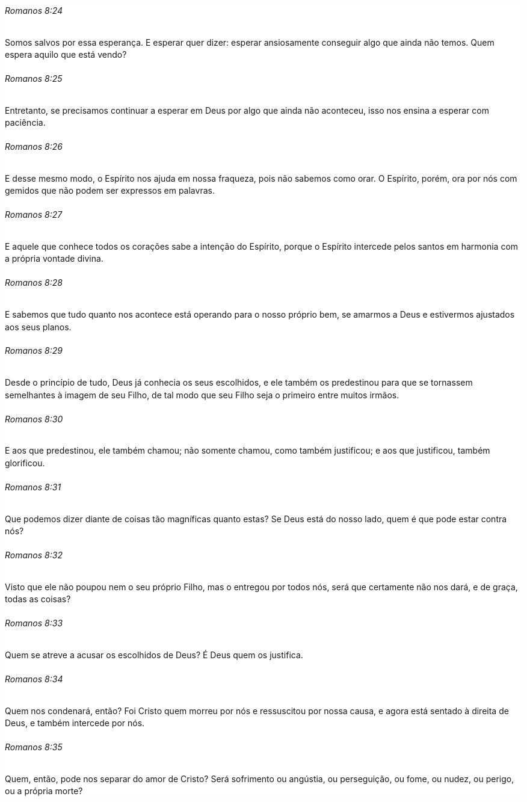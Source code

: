 ###### Romanos 8:24

Somos salvos por essa esperança. E esperar quer dizer: esperar ansiosamente conseguir algo que ainda não temos. Quem espera aquilo que está vendo?

###### Romanos 8:25

Entretanto, se precisamos continuar a esperar em Deus por algo que ainda não aconteceu, isso nos ensina a esperar com paciência.

###### Romanos 8:26

E desse mesmo modo, o Espírito nos ajuda em nossa fraqueza, pois não sabemos como orar. O Espírito, porém, ora por nós com gemidos que não podem ser expressos em palavras.

###### Romanos 8:27

E aquele que conhece todos os corações sabe a intenção do Espírito, porque o Espírito intercede pelos santos em harmonia com a própria vontade divina.

###### Romanos 8:28

E sabemos que tudo quanto nos acontece está operando para o nosso próprio bem, se amarmos a Deus e estivermos ajustados aos seus planos.

###### Romanos 8:29

Desde o princípio de tudo, Deus já conhecia os seus escolhidos, e ele também os predestinou para que se tornassem semelhantes à imagem de seu Filho, de tal modo que seu Filho seja o primeiro entre muitos irmãos.

###### Romanos 8:30

E aos que predestinou, ele também chamou; não somente chamou, como também justificou; e aos que justificou, também glorificou.

###### Romanos 8:31

Que podemos dizer diante de coisas tão magníficas quanto estas? Se Deus está do nosso lado, quem é que pode estar contra nós?

###### Romanos 8:32

Visto que ele não poupou nem o seu próprio Filho, mas o entregou por todos nós, será que certamente não nos dará, e de graça, todas as coisas?

###### Romanos 8:33

Quem se atreve a acusar os escolhidos de Deus? É Deus quem os justifica.

###### Romanos 8:34

Quem nos condenará, então? Foi Cristo quem morreu por nós e ressuscitou por nossa causa, e agora está sentado à direita de Deus, e também intercede por nós.

###### Romanos 8:35

Quem, então, pode nos separar do amor de Cristo? Será sofrimento ou angústia, ou perseguição, ou fome, ou nudez, ou perigo, ou a própria morte?
